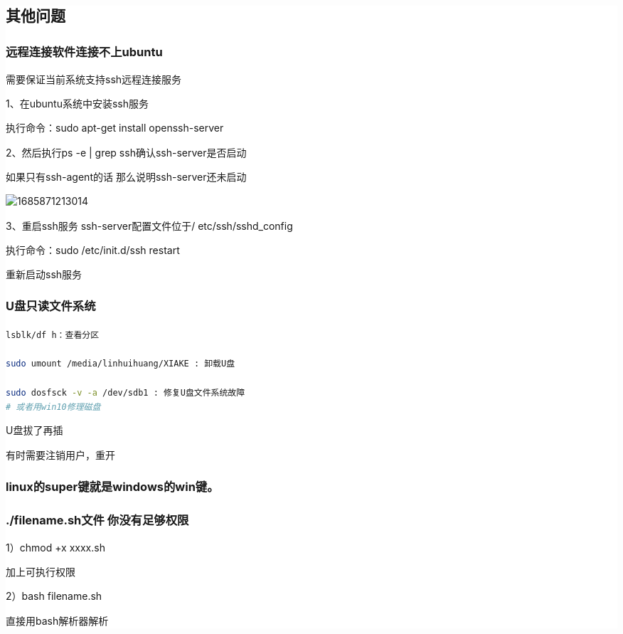 ## 其他问题

### 远程连接软件连接不上ubuntu

需要保证当前系统支持ssh远程连接服务

1、在ubuntu系统中安装ssh服务

执行命令：sudo apt-get install openssh-server

2、然后执行ps -e | grep ssh确认ssh-server是否启动

如果只有ssh-agent的话 那么说明ssh-server还未启动

![1685871213014](/assets/1685871213014.png)

3、重启ssh服务 ssh-server配置文件位于/ etc/ssh/sshd_config

执行命令：sudo /etc/init.d/ssh restart

重新启动ssh服务

### U盘只读文件系统

```bash
lsblk/df h：查看分区

sudo umount /media/linhuihuang/XIAKE : 卸载U盘

sudo dosfsck -v -a /dev/sdb1 : 修复U盘文件系统故障
# 或者用win10修理磁盘
```

U盘拔了再插

有时需要注销用户，重开

### linux的super键就是windows的win键。

### ./filename.sh文件 你没有足够权限

1）chmod +x xxxx.sh

加上可执行权限

2）bash filename.sh

直接用bash解析器解析